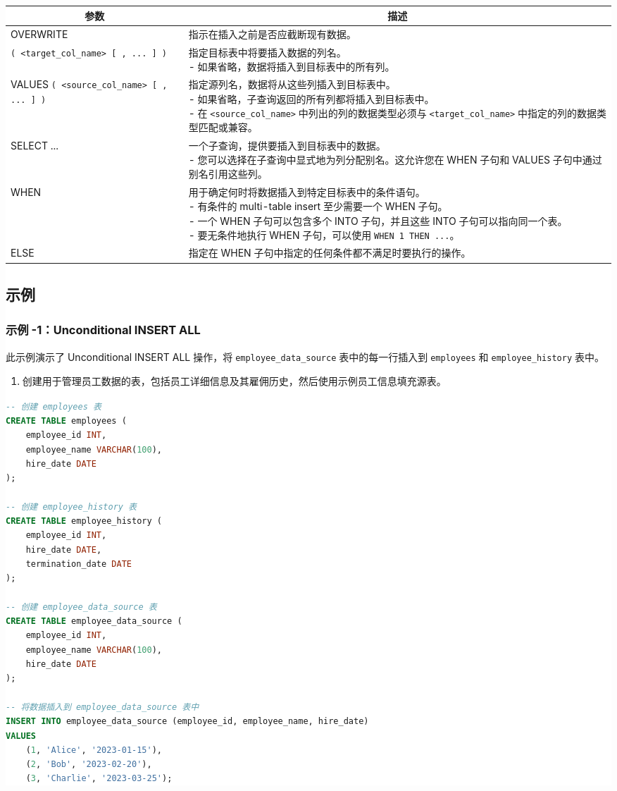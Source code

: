 | 参数                                     | 描述                                                                                                                                                                                                                                                      |
| ---------------------------------------- | --------------------------------------------------------------------------------------------------------------------------------------------------------------------------------------------------------------------------------------------------------- |
| OVERWRITE                                | 指示在插入之前是否应截断现有数据。                                                                                                                                                                                                                        |
| `( <target_col_name> [ , ... ] )`        | 指定目标表中将要插入数据的列名。<br/>- 如果省略，数据将插入到目标表中的所有列。                                                                                                                                                                           |
| VALUES `( <source_col_name> [ , ... ] )` | 指定源列名，数据将从这些列插入到目标表中。<br/>- 如果省略，子查询返回的所有列都将插入到目标表中。<br/>- 在 `<source_col_name>` 中列出的列的数据类型必须与 `<target_col_name>` 中指定的列的数据类型匹配或兼容。                                            |
| SELECT ...                               | 一个子查询，提供要插入到目标表中的数据。<br/>- 您可以选择在子查询中显式地为列分配别名。这允许您在 WHEN 子句和 VALUES 子句中通过别名引用这些列。                                                                                                           |
| WHEN                                     | 用于确定何时将数据插入到特定目标表中的条件语句。<br/>- 有条件的 multi-table insert 至少需要一个 WHEN 子句。<br/>- 一个 WHEN 子句可以包含多个 INTO 子句，并且这些 INTO 子句可以指向同一个表。<br/>- 要无条件地执行 WHEN 子句，可以使用 `WHEN 1 THEN ...`。 |
| ELSE                                     | 指定在 WHEN 子句中指定的任何条件都不满足时要执行的操作。                                                                                                                                                                                                  |

## 示例

### 示例 -1：Unconditional INSERT ALL

此示例演示了 Unconditional INSERT ALL 操作，将 `employee_data_source` 表中的每一行插入到 `employees` 和 `employee_history` 表中。

1. 创建用于管理员工数据的表，包括员工详细信息及其雇佣历史，然后使用示例员工信息填充源表。

```sql
-- 创建 employees 表
CREATE TABLE employees (
    employee_id INT,
    employee_name VARCHAR(100),
    hire_date DATE
);

-- 创建 employee_history 表
CREATE TABLE employee_history (
    employee_id INT,
    hire_date DATE,
    termination_date DATE
);

-- 创建 employee_data_source 表
CREATE TABLE employee_data_source (
    employee_id INT,
    employee_name VARCHAR(100),
    hire_date DATE
);

-- 将数据插入到 employee_data_source 表中
INSERT INTO employee_data_source (employee_id, employee_name, hire_date)
VALUES
    (1, 'Alice', '2023-01-15'),
    (2, 'Bob', '2023-02-20'),
    (3, 'Charlie', '2023-03-25');
```
